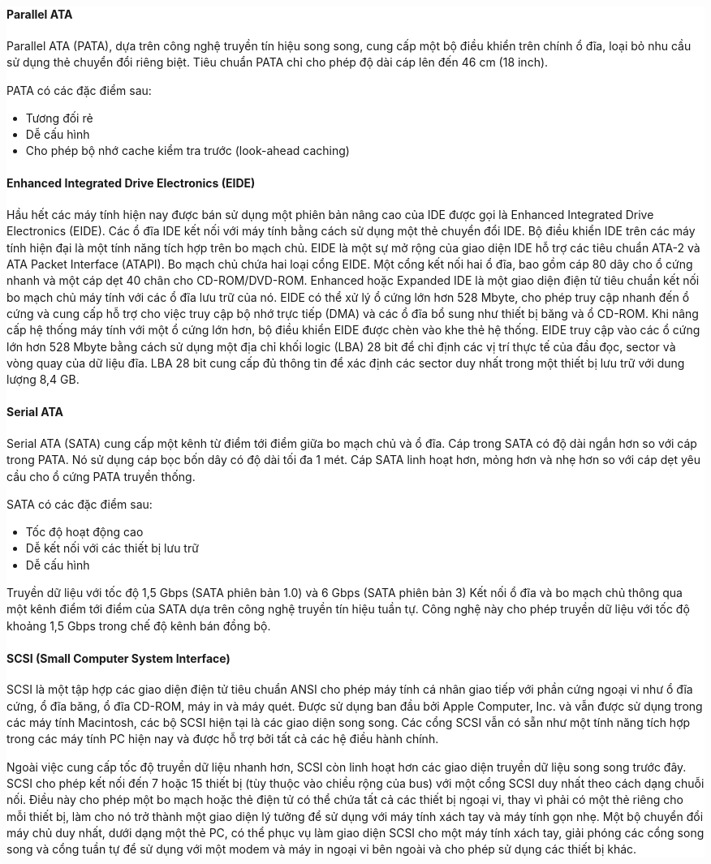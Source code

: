 #### Parallel ATA

Parallel ATA (PATA), dựa trên công nghệ truyền tín hiệu song song, cung cấp một bộ điều khiển trên chính ổ đĩa, loại bỏ nhu cầu sử dụng thẻ chuyển đổi riêng biệt. Tiêu chuẩn PATA chỉ cho phép độ dài cáp lên đến 46 cm (18 inch).

PATA có các đặc điểm sau:

- Tương đối rẻ
- Dễ cấu hình
- Cho phép bộ nhớ cache kiểm tra trước (look-ahead caching)

#### Enhanced Integrated Drive Electronics (EIDE)

Hầu hết các máy tính hiện nay được bán sử dụng một phiên bản nâng cao của IDE được gọi là Enhanced Integrated Drive Electronics (EIDE). Các ổ đĩa IDE kết nối với máy tính bằng cách sử dụng một thẻ chuyển đổi IDE. Bộ điều khiển IDE trên các máy tính hiện đại là một tính năng tích hợp trên bo mạch chủ. EIDE là một sự mở rộng của giao diện IDE hỗ trợ các tiêu chuẩn ATA-2 và ATA Packet Interface (ATAPI). Bo mạch chủ chứa hai loại cổng EIDE. Một cổng kết nối hai ổ đĩa, bao gồm cáp 80 dây cho ổ cứng nhanh và một cáp dẹt 40 chân cho CD-ROM/DVD-ROM. Enhanced hoặc Expanded IDE là một giao diện điện tử tiêu chuẩn kết nối bo mạch chủ máy tính với các ổ đĩa lưu trữ của nó. EIDE có thể xử lý ổ cứng lớn hơn 528 Mbyte, cho phép truy cập nhanh đến ổ cứng và cung cấp hỗ trợ cho việc truy cập bộ nhớ trực tiếp (DMA) và các ổ đĩa bổ sung như thiết bị băng và ổ CD-ROM. Khi nâng cấp hệ thống máy tính với một ổ cứng lớn hơn, bộ điều khiển EIDE được chèn vào khe thẻ hệ thống. EIDE truy cập vào các ổ cứng lớn hơn 528 Mbyte bằng cách sử dụng một địa chỉ khối logic (LBA) 28 bit để chỉ định các vị trí thực tế của đầu đọc, sector và vòng quay của dữ liệu đĩa. LBA 28 bit cung cấp đủ thông tin để xác định các sector duy nhất trong một thiết bị lưu trữ với dung lượng 8,4 GB.

#### Serial ATA

Serial ATA (SATA) cung cấp một kênh từ điểm tới điểm giữa bo mạch chủ và ổ đĩa. Cáp trong SATA có độ dài ngắn hơn so với cáp trong PATA. Nó sử dụng cáp bọc bốn dây có độ dài tối đa 1 mét. Cáp SATA linh hoạt hơn, mỏng hơn và nhẹ hơn so với cáp dẹt yêu cầu cho ổ cứng PATA truyền thống.

SATA có các đặc điểm sau:

- Tốc độ hoạt động cao
- Dễ kết nối với các thiết bị lưu trữ
- Dễ cấu hình

Truyền dữ liệu với tốc độ 1,5 Gbps (SATA phiên bản 1.0) và 6 Gbps (SATA phiên bản 3)
Kết nối ổ đĩa và bo mạch chủ thông qua một kênh điểm tới điểm của SATA dựa trên công nghệ truyền tín hiệu tuần tự. Công nghệ này cho phép truyền dữ liệu với tốc độ khoảng 1,5 Gbps trong chế độ kênh bán đồng bộ.

#### SCSI (Small Computer System Interface)

SCSI là một tập hợp các giao diện điện tử tiêu chuẩn ANSI cho phép máy tính cá nhân giao tiếp với phần cứng ngoại vi như ổ đĩa cứng, ổ đĩa băng, ổ đĩa CD-ROM, máy in và máy quét. Được sử dụng ban đầu bởi Apple Computer, Inc. và vẫn được sử dụng trong các máy tính Macintosh, các bộ SCSI hiện tại là các giao diện song song. Các cổng SCSI vẫn có sẵn như một tính năng tích hợp trong các máy tính PC hiện nay và được hỗ trợ bởi tất cả các hệ điều hành chính.

Ngoài việc cung cấp tốc độ truyền dữ liệu nhanh hơn, SCSI còn linh hoạt hơn các giao diện truyền dữ liệu song song trước đây. SCSI cho phép kết nối đến 7 hoặc 15 thiết bị (tùy thuộc vào chiều rộng của bus) với một cổng SCSI duy nhất theo cách dạng chuỗi nối. Điều này cho phép một bo mạch hoặc thẻ điện tử có thể chứa tất cả các thiết bị ngoại vi, thay vì phải có một thẻ riêng cho mỗi thiết bị, làm cho nó trở thành một giao diện lý tưởng để sử dụng với máy tính xách tay và máy tính gọn nhẹ. Một bộ chuyển đổi máy chủ duy nhất, dưới dạng một thẻ PC, có thể phục vụ làm giao diện SCSI cho một máy tính xách tay, giải phóng các cổng song song và cổng tuần tự để sử dụng với một modem và máy in ngoại vi bên ngoài và cho phép sử dụng các thiết bị khác.
